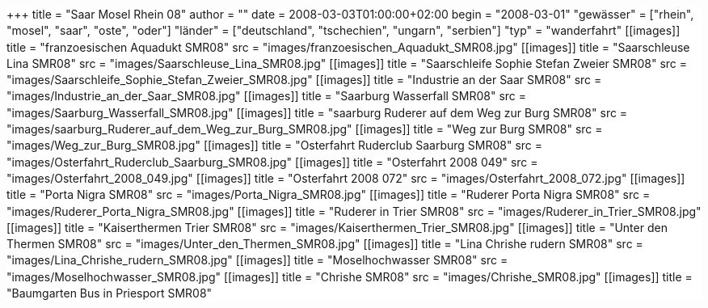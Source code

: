 +++
title = "Saar Mosel Rhein 08"
author = ""
date = 2008-03-03T01:00:00+02:00
begin = "2008-03-01"
"gewässer" = ["rhein", "mosel", "saar", "oste", "oder"]
"länder" = ["deutschland", "tschechien", "ungarn", "serbien"]
"typ" = "wanderfahrt"
[[images]]
title = "franzoesischen Aquadukt SMR08"
src = "images/franzoesischen_Aquadukt_SMR08.jpg"
[[images]]
title = "Saarschleuse Lina SMR08"
src = "images/Saarschleuse_Lina_SMR08.jpg"
[[images]]
title = "Saarschleife Sophie Stefan Zweier SMR08"
src = "images/Saarschleife_Sophie_Stefan_Zweier_SMR08.jpg"
[[images]]
title = "Industrie an der Saar SMR08"
src = "images/Industrie_an_der_Saar_SMR08.jpg"
[[images]]
title = "Saarburg Wasserfall SMR08"
src = "images/Saarburg_Wasserfall_SMR08.jpg"
[[images]]
title = "saarburg Ruderer auf dem Weg zur Burg SMR08"
src = "images/saarburg_Ruderer_auf_dem_Weg_zur_Burg_SMR08.jpg"
[[images]]
title = "Weg zur Burg SMR08"
src = "images/Weg_zur_Burg_SMR08.jpg"
[[images]]
title = "Osterfahrt Ruderclub Saarburg SMR08"
src = "images/Osterfahrt_Ruderclub_Saarburg_SMR08.jpg"
[[images]]
title = "Osterfahrt 2008 049"
src = "images/Osterfahrt_2008_049.jpg"
[[images]]
title = "Osterfahrt 2008 072"
src = "images/Osterfahrt_2008_072.jpg"
[[images]]
title = "Porta Nigra SMR08"
src = "images/Porta_Nigra_SMR08.jpg"
[[images]]
title = "Ruderer Porta Nigra SMR08"
src = "images/Ruderer_Porta_Nigra_SMR08.jpg"
[[images]]
title = "Ruderer in Trier SMR08"
src = "images/Ruderer_in_Trier_SMR08.jpg"
[[images]]
title = "Kaiserthermen Trier SMR08"
src = "images/Kaiserthermen_Trier_SMR08.jpg"
[[images]]
title = "Unter den Thermen SMR08"
src = "images/Unter_den_Thermen_SMR08.jpg"
[[images]]
title = "Lina Chrishe rudern SMR08"
src = "images/Lina_Chrishe_rudern_SMR08.jpg"
[[images]]
title = "Moselhochwasser SMR08"
src = "images/Moselhochwasser_SMR08.jpg"
[[images]]
title = "Chrishe SMR08"
src = "images/Chrishe_SMR08.jpg"
[[images]]
title = "Baumgarten Bus in Priesport SMR08"